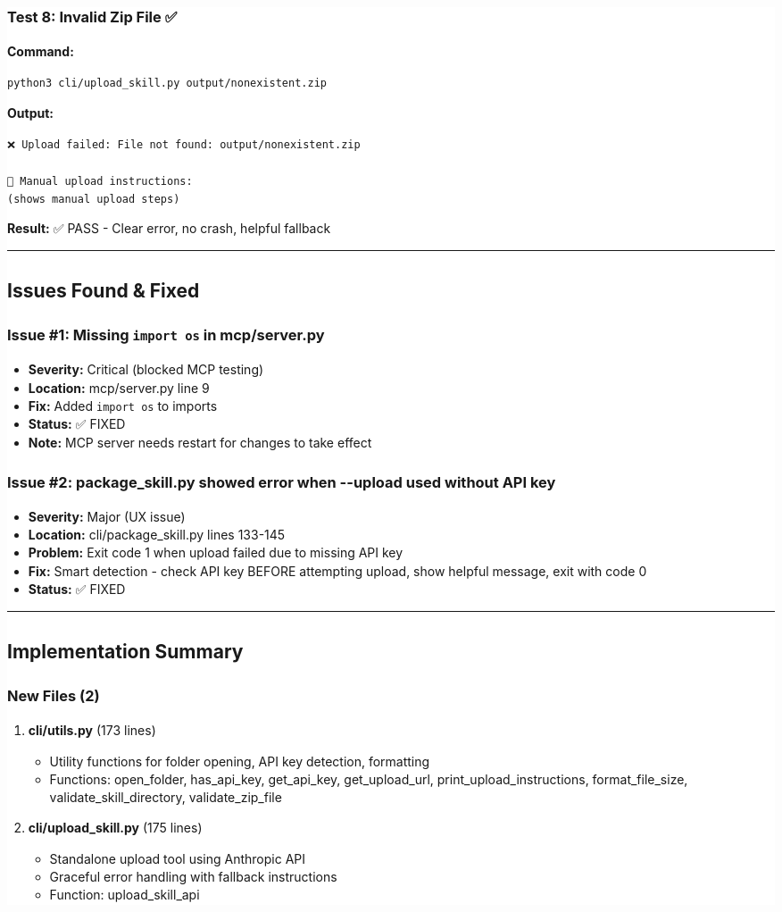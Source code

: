 ### Test 8: Invalid Zip File ✅

**Command:**
```bash
python3 cli/upload_skill.py output/nonexistent.zip
```

**Output:**
```
❌ Upload failed: File not found: output/nonexistent.zip

📝 Manual upload instructions:
(shows manual upload steps)
```

**Result:** ✅ PASS - Clear error, no crash, helpful fallback

---

## Issues Found & Fixed

### Issue #1: Missing `import os` in mcp/server.py
- **Severity:** Critical (blocked MCP testing)
- **Location:** mcp/server.py line 9
- **Fix:** Added `import os` to imports
- **Status:** ✅ FIXED
- **Note:** MCP server needs restart for changes to take effect

### Issue #2: package_skill.py showed error when --upload used without API key
- **Severity:** Major (UX issue)
- **Location:** cli/package_skill.py lines 133-145
- **Problem:** Exit code 1 when upload failed due to missing API key
- **Fix:** Smart detection - check API key BEFORE attempting upload, show helpful message, exit with code 0
- **Status:** ✅ FIXED

---

## Implementation Summary

### New Files (2)
1. **cli/utils.py** (173 lines)
   - Utility functions for folder opening, API key detection, formatting
   - Functions: open_folder, has_api_key, get_api_key, get_upload_url, print_upload_instructions, format_file_size, validate_skill_directory, validate_zip_file

2. **cli/upload_skill.py** (175 lines)
   - Standalone upload tool using Anthropic API
   - Graceful error handling with fallback instructions
   - Function: upload_skill_api
